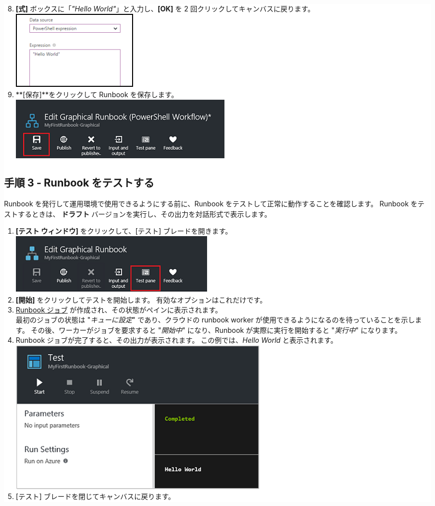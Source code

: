 8. **[式]** ボックスに「*"Hello World"*」と入力し、**[OK]** を 2 回クリックしてキャンバスに戻ります。<br> ![PowerShell Expression](media/automation-first-runbook-graphical/expression-hello-world.png)
9. **[保存]**をクリックして Runbook を保存します。<br> ![Runbook の保存](media/automation-first-runbook-graphical/runbook-toolbar-save-revised20165.png)

## <a name="step-3---test-the-runbook"></a>手順 3 - Runbook をテストする
Runbook を発行して運用環境で使用できるようにする前に、Runbook をテストして正常に動作することを確認します。  Runbook をテストするときは、 **ドラフト** バージョンを実行し、その出力を対話形式で表示します。

1. **[テスト ウィンドウ]** をクリックして、[テスト] ブレードを開きます。<br> ![Test pane](media/automation-first-runbook-graphical/runbook-toolbar-test-revised20165.png)
2. **[開始]** をクリックしてテストを開始します。  有効なオプションはこれだけです。
3. [Runbook ジョブ](automation-runbook-execution.md) が作成され、その状態がペインに表示されます。  
   最初のジョブの状態は "*キューに設定*" であり、クラウドの runbook worker が使用できるようになるのを待っていることを示します。  その後、ワーカーがジョブを要求すると "*開始中*" になり、Runbook が実際に実行を開始すると "*実行中*" になります。  
4. Runbook ジョブが完了すると、その出力が表示されます。 この例では、*Hello World* と表示されます。<br> ![Hello World](media/automation-first-runbook-graphical/runbook-test-results.png)
5. [テスト] ブレードを閉じてキャンバスに戻ります。
